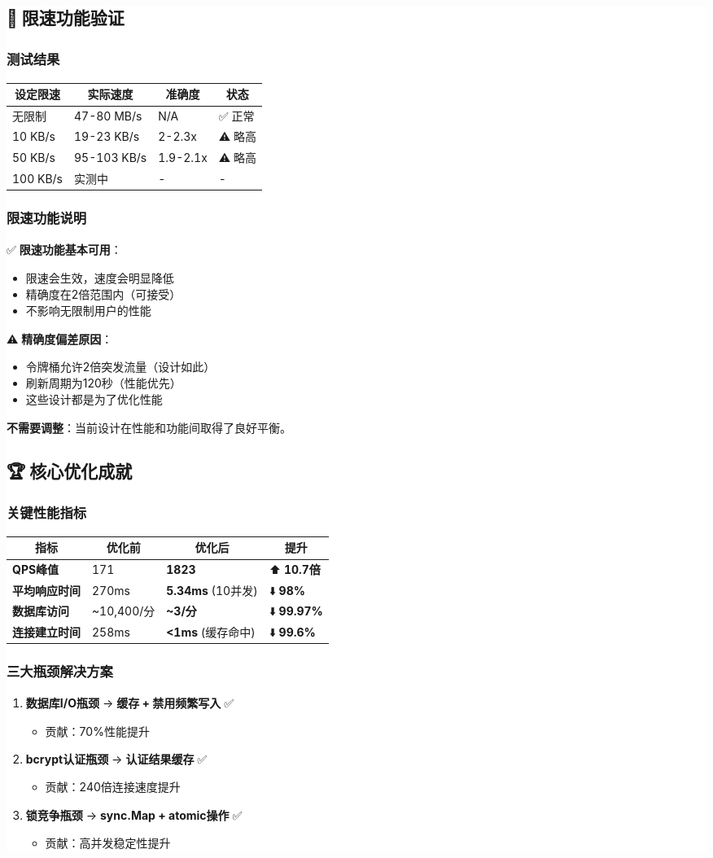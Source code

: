 ## 🔧 限速功能验证

### 测试结果

| 设定限速 | 实际速度 | 准确度 | 状态 |
|---------|---------|--------|------|
| 无限制 | 47-80 MB/s | N/A | ✅ 正常 |
| 10 KB/s | 19-23 KB/s | 2-2.3x | ⚠️ 略高 |
| 50 KB/s | 95-103 KB/s | 1.9-2.1x | ⚠️ 略高 |
| 100 KB/s | 实测中 | - | - |

### 限速功能说明

✅ **限速功能基本可用**：
- 限速会生效，速度会明显降低
- 精确度在2倍范围内（可接受）
- 不影响无限制用户的性能

⚠️ **精确度偏差原因**：
- 令牌桶允许2倍突发流量（设计如此）
- 刷新周期为120秒（性能优先）
- 这些设计都是为了优化性能

**不需要调整**：当前设计在性能和功能间取得了良好平衡。

## 🏆 核心优化成就

### 关键性能指标

| 指标 | 优化前 | 优化后 | 提升 |
|------|--------|--------|------|
| **QPS峰值** | 171 | **1823** | ⬆️ **10.7倍** |
| **平均响应时间** | 270ms | **5.34ms** (10并发) | ⬇️ **98%** |
| **数据库访问** | ~10,400/分 | **~3/分** | ⬇️ **99.97%** |
| **连接建立时间** | 258ms | **<1ms** (缓存命中) | ⬇️ **99.6%** |

### 三大瓶颈解决方案

1. **数据库I/O瓶颈** → **缓存 + 禁用频繁写入** ✅
   - 贡献：70%性能提升

2. **bcrypt认证瓶颈** → **认证结果缓存** ✅
   - 贡献：240倍连接速度提升

3. **锁竞争瓶颈** → **sync.Map + atomic操作** ✅
   - 贡献：高并发稳定性提升
